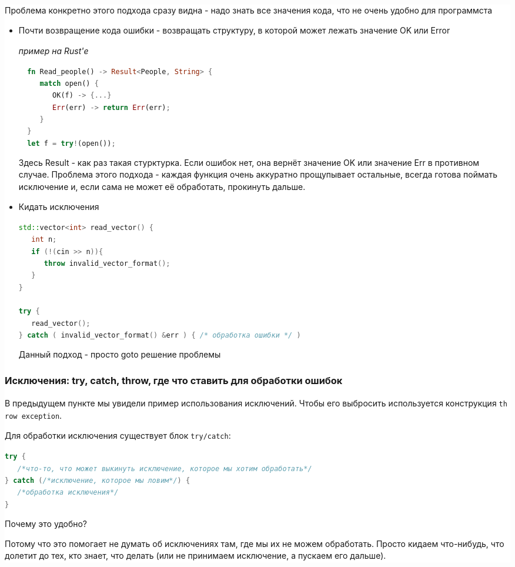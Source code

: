   Проблема конкретно этого подхода сразу видна - надо знать все значения кода, что не очень удобно для программста
 * Почти возвращение кода ошибки - возвращать структуру, в которой может лежать значение OK или Error
 
   *пример на Rust'е*
   ```Rust
     fn Read_people() -> Result<People, String> {
        match open() {
           OK(f) -> {...}
           Err(err) -> return Err(err);
        }
     }
     let f = try!(open());
   ```
   Здесь Result - как раз такая стурктурка. Если ошибок нет, она вернёт значение OK или значение Err в противном случае.
   Проблема этого подхода - каждая функция очень аккуратно прощупывает остальные, всегда готова поймать исключение и, если сама не может её обработать, прокинуть дальше.
 * Кидать исключения
   ```C++
   std::vector<int> read_vector() {
      int n;
      if (!(cin >> n)){
         throw invalid_vector_format();
      }
   }
   
   try {
      read_vector();
   } catch ( invalid_vector_format() &err ) { /* обработка ошибки */ )
   ```
   Данный подход - просто goto решение проблемы

### Исключения: try, catch, throw, где что ставить для обработки ошибок

В предыдущем пункте мы увидели пример использования исключений.
Чтобы его выбросить используется конструкция `throw exception`.

Для обработки исключения существует блок `try/catch`:
```C++
try {
   /*что-то, что может выкинуть исключение, которое мы хотим обработать*/
} catch (/*исключение, которое мы ловим*/) {
   /*обработка исключения*/
}
```
Почему это удобно?

Потому что это помогает не думать об исключениях там, где мы их не можем обработать.
Просто кидаем что-нибудь, что долетит до тех, кто знает, что делать (или не принимаем исключение, а пускаем его дальше).
